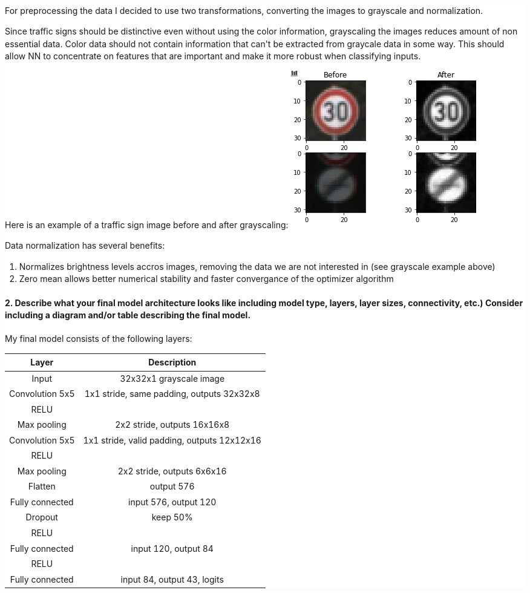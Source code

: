 For preprocessing the data I decided to use two transformations, converting the images to grayscale and normalization.

Since traffic signs should be distinctive even without using the color information, grayscaling the images reduces amount of non essential data. Color data should not contain information that can't be extracted from graycale data in some way. This should allow NN to concentrate on features that are important and make it more robust when classifying inputs.

Here is an example of a traffic sign image before and after grayscaling:
![](./examples/grayscale_example.png)


Data normalization has several benefits:
1. Normalizes brightness levels accros images, removing the data we are not interested in (see grayscale example above)
2. Zero mean allows better numerical stability and faster convergance of the optimizer algorithm

#### 2. Describe what your final model architecture looks like including model type, layers, layer sizes, connectivity, etc.) Consider including a diagram and/or table describing the final model.

My final model consists of the following layers:

| Layer         		|     Description	        					|
|:---------------------:|:---------------------------------------------:|
| Input         		| 32x32x1 grayscale image   					|
| Convolution 5x5     	| 1x1 stride, same padding, outputs 32x32x8 	|
| RELU					|												|
| Max pooling	      	| 2x2 stride,  outputs 16x16x8                  |
| Convolution 5x5	    | 1x1 stride, valid padding, outputs 12x12x16   |
| RELU                  |                               |
| Max pooling           | 2x2 stride, outputs 6x6x16    |
| Flatten               | output 576                    |
| Fully connected		| input 576, output 120         |
| Dropout               | keep 50%                      |
| RELU                  |                               |
| Fully connected		| input 120, output 84          |
| RELU                  |                               |
| Fully connected		| input 84, output 43, logits   |
